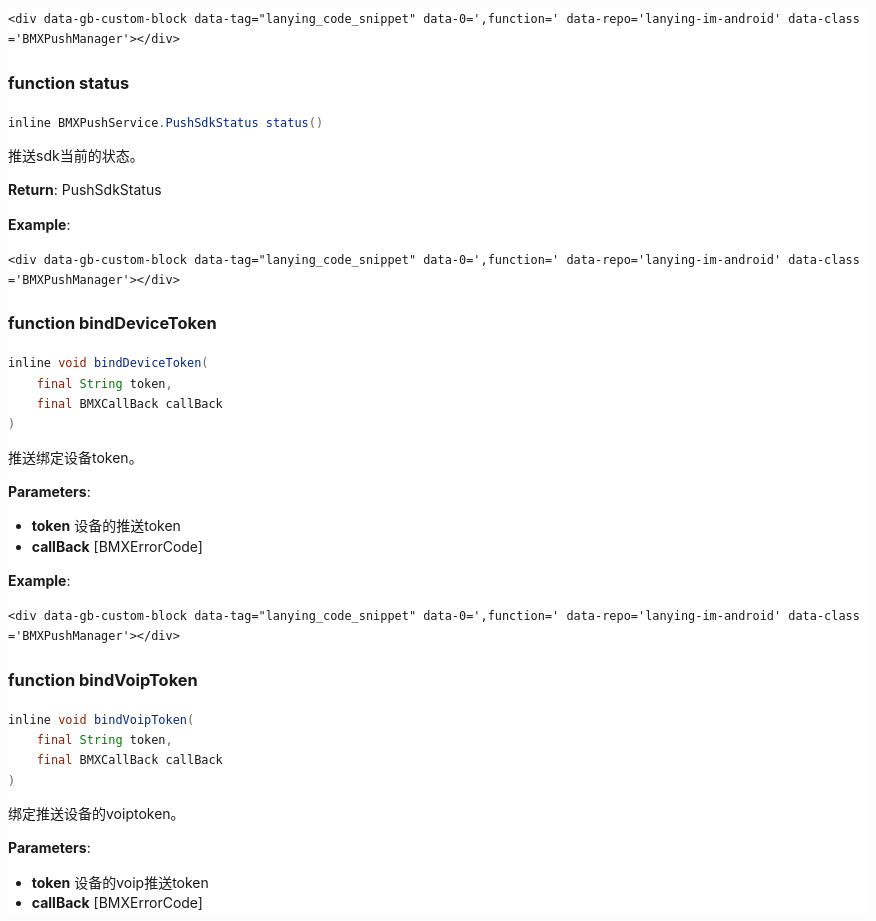 ```
<div data-gb-custom-block data-tag="lanying_code_snippet" data-0=',function=' data-repo='lanying-im-android' data-class='BMXPushManager'></div>
```

### function status

```java
inline BMXPushService.PushSdkStatus status()
```

推送sdk当前的状态。

**Return**: PushSdkStatus

**Example**:

```
<div data-gb-custom-block data-tag="lanying_code_snippet" data-0=',function=' data-repo='lanying-im-android' data-class='BMXPushManager'></div>
```

### function bindDeviceToken

```java
inline void bindDeviceToken(
    final String token,
    final BMXCallBack callBack
)
```

推送绑定设备token。

**Parameters**:

* **token** 设备的推送token
* **callBack** \[BMXErrorCode]

**Example**:

```
<div data-gb-custom-block data-tag="lanying_code_snippet" data-0=',function=' data-repo='lanying-im-android' data-class='BMXPushManager'></div>
```

### function bindVoipToken

```java
inline void bindVoipToken(
    final String token,
    final BMXCallBack callBack
)
```

绑定推送设备的voiptoken。

**Parameters**:

* **token** 设备的voip推送token
* **callBack** \[BMXErrorCode]
